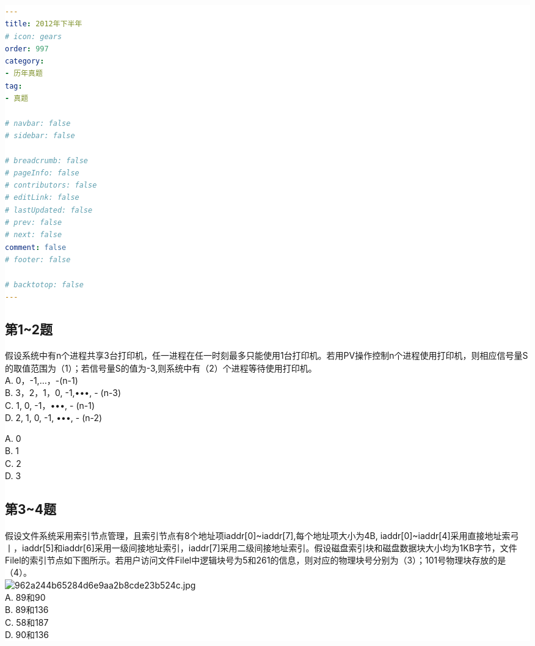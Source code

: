 ```yaml
---  
title: 2012年下半年  
# icon: gears  
order: 997  
category:  
- 历年真题  
tag:  
- 真题  
  
# navbar: false  
# sidebar: false  
  
# breadcrumb: false  
# pageInfo: false  
# contributors: false  
# editLink: false  
# lastUpdated: false  
# prev: false  
# next: false  
comment: false  
# footer: false  
  
# backtotop: false  
---  
```

## 第1~2题 ##

假设系统中有n个进程共享3台打印机，任一进程在任一时刻最多只能使用1台打印机。若用PV操作控制n个进程使用打印机，则相应信号量S的取值范围为（1）；若信号量S的值为-3,则系统中有（2）个进程等待使用打印机。  
A. 0，-1,…，-(n-1)  
B. 3，2，1，0, -1,•••, - (n-3)  
C. 1, 0, -1，•••, - (n-1)  
D. 2, 1, 0, -1, •••, - (n-2)  
  
A. 0  
B. 1  
C. 2  
D. 3  


## 第3~4题 ##

假设文件系统采用索引节点管理，且索引节点有8个地址项iaddr\[0\]~iaddr\[7\],每个地址项大小为4B, iaddr\[0\]~iaddr\[4\]采用直接地址索弓丨，iaddr\[5\]和iaddr\[6\]采用一级间接地址索引，iaddr\[7\]采用二级间接地址索引。假设磁盘索引块和磁盘数据块大小均为1KB字节，文件Filel的索引节点如下图所示。若用户访问文件Filel中逻辑块号为5和261的信息，则对应的物理块号分别为（3）；101号物理块存放的是（4）。  
![962a244b65284d6e9aa2b8cde23b524c.jpg][]  
A. 89和90  
B. 89和136  
C. 58和187  
D. 90和136  
  

[962a244b65284d6e9aa2b8cde23b524c.jpg]: https://www.xkxxkx.cn/file/exam/software/系统架构设计师/综合知识/第3题/962a244b65284d6e9aa2b8cde23b524c.jpg
[1369db1b65064f0282cd4c1f5e9f8daa.jpg]: https://www.xkxxkx.cn/file/exam/software/系统架构设计师/综合知识/第64题/1369db1b65064f0282cd4c1f5e9f8daa.jpg
[d71a6a0da44c4f9082c99686106af4bf.jpg]: https://www.xkxxkx.cn/file/exam/software/系统架构设计师/综合知识/第69题/d71a6a0da44c4f9082c99686106af4bf.jpg
[60f8c06b37414ee88eb25a90940d1e82.jpg]: https://www.xkxxkx.cn/file/exam/software/系统架构设计师/综合知识/第69题/60f8c06b37414ee88eb25a90940d1e82.jpg
[f22deefd97ac43399a8868efc6a91953.jpg]: https://www.xkxxkx.cn/file/exam/software/系统架构设计师/综合知识/第69题/f22deefd97ac43399a8868efc6a91953.jpg
[0b6ffed2b87040f0a8cd5c8b1c1ecaac.jpg]: https://www.xkxxkx.cn/file/exam/software/系统架构设计师/综合知识/第69题/0b6ffed2b87040f0a8cd5c8b1c1ecaac.jpg